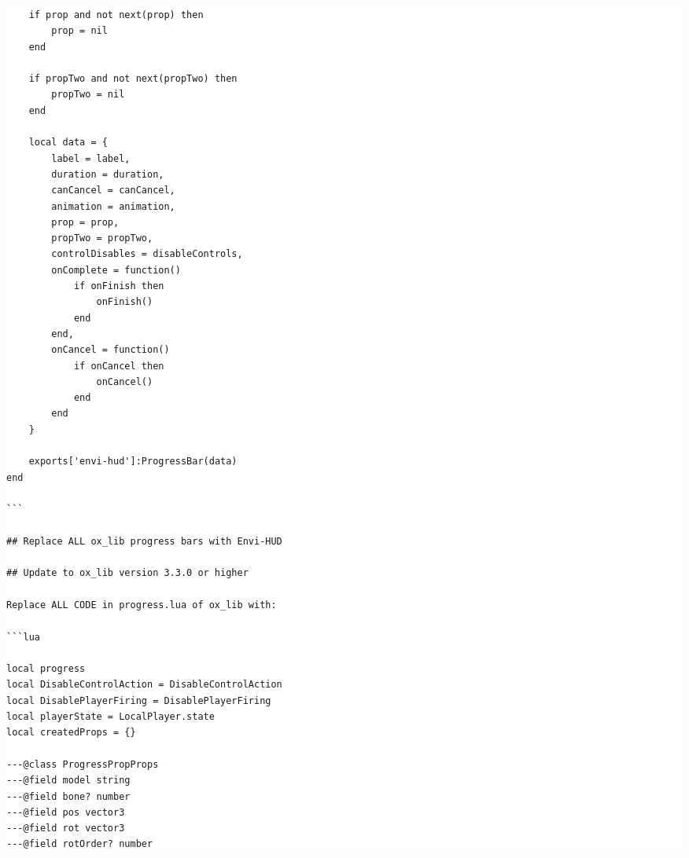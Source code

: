         if prop and not next(prop) then
            prop = nil
        end

        if propTwo and not next(propTwo) then
            propTwo = nil
        end

        local data = {
            label = label,
            duration = duration,
            canCancel = canCancel,
            animation = animation,
            prop = prop,
            propTwo = propTwo,
            controlDisables = disableControls,
            onComplete = function()
                if onFinish then
                    onFinish()
                end
            end,
            onCancel = function()
                if onCancel then
                    onCancel()
                end
            end
        }

        exports['envi-hud']:ProgressBar(data)
    end

    ```

    ## Replace ALL ox_lib progress bars with Envi-HUD

    ## Update to ox_lib version 3.3.0 or higher

    Replace ALL CODE in progress.lua of ox_lib with:

    ```lua

    local progress
    local DisableControlAction = DisableControlAction
    local DisablePlayerFiring = DisablePlayerFiring
    local playerState = LocalPlayer.state
    local createdProps = {}

    ---@class ProgressPropProps
    ---@field model string
    ---@field bone? number
    ---@field pos vector3
    ---@field rot vector3
    ---@field rotOrder? number
